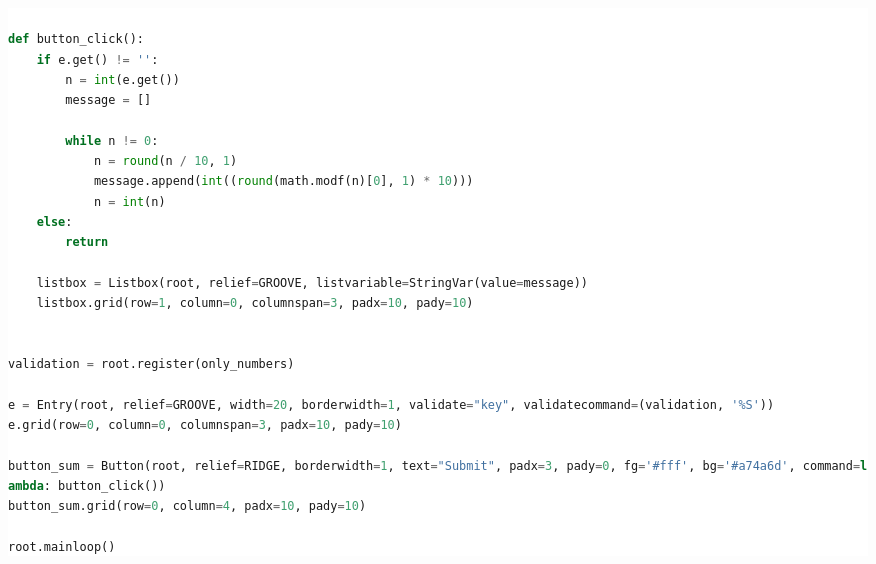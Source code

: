 ```py

def button_click():
    if e.get() != '':
        n = int(e.get())
        message = []

        while n != 0:
            n = round(n / 10, 1)
            message.append(int((round(math.modf(n)[0], 1) * 10)))
            n = int(n)
    else:
        return

    listbox = Listbox(root, relief=GROOVE, listvariable=StringVar(value=message))
    listbox.grid(row=1, column=0, columnspan=3, padx=10, pady=10)


validation = root.register(only_numbers)

e = Entry(root, relief=GROOVE, width=20, borderwidth=1, validate="key", validatecommand=(validation, '%S'))
e.grid(row=0, column=0, columnspan=3, padx=10, pady=10)

button_sum = Button(root, relief=RIDGE, borderwidth=1, text="Submit", padx=3, pady=0, fg='#fff', bg='#a74a6d', command=lambda: button_click())
button_sum.grid(row=0, column=4, padx=10, pady=10)

root.mainloop()
```
